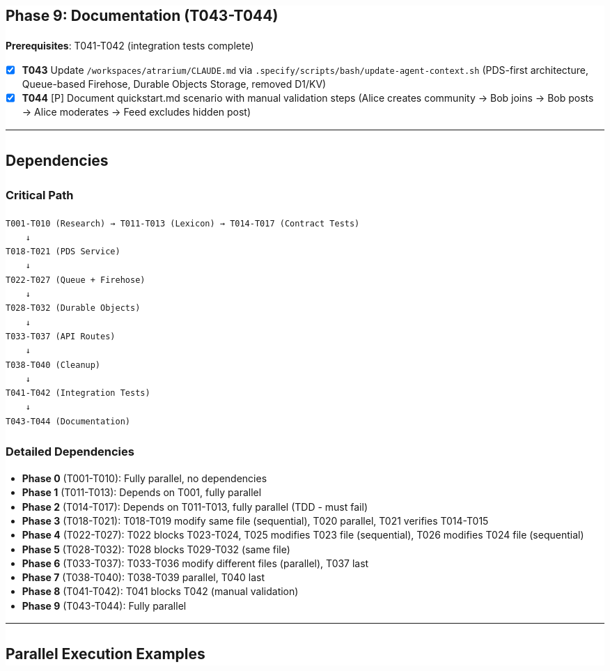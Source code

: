 
## Phase 9: Documentation (T043-T044)

**Prerequisites**: T041-T042 (integration tests complete)

- [x] **T043** Update `/workspaces/atrarium/CLAUDE.md` via `.specify/scripts/bash/update-agent-context.sh` (PDS-first architecture, Queue-based Firehose, Durable Objects Storage, removed D1/KV)
- [x] **T044** [P] Document quickstart.md scenario with manual validation steps (Alice creates community → Bob joins → Bob posts → Alice moderates → Feed excludes hidden post)

---

## Dependencies

### Critical Path
```
T001-T010 (Research) → T011-T013 (Lexicon) → T014-T017 (Contract Tests)
    ↓
T018-T021 (PDS Service)
    ↓
T022-T027 (Queue + Firehose)
    ↓
T028-T032 (Durable Objects)
    ↓
T033-T037 (API Routes)
    ↓
T038-T040 (Cleanup)
    ↓
T041-T042 (Integration Tests)
    ↓
T043-T044 (Documentation)
```

### Detailed Dependencies
- **Phase 0** (T001-T010): Fully parallel, no dependencies
- **Phase 1** (T011-T013): Depends on T001, fully parallel
- **Phase 2** (T014-T017): Depends on T011-T013, fully parallel (TDD - must fail)
- **Phase 3** (T018-T021): T018-T019 modify same file (sequential), T020 parallel, T021 verifies T014-T015
- **Phase 4** (T022-T027): T022 blocks T023-T024, T025 modifies T023 file (sequential), T026 modifies T024 file (sequential)
- **Phase 5** (T028-T032): T028 blocks T029-T032 (same file)
- **Phase 6** (T033-T037): T033-T036 modify different files (parallel), T037 last
- **Phase 7** (T038-T040): T038-T039 parallel, T040 last
- **Phase 8** (T041-T042): T041 blocks T042 (manual validation)
- **Phase 9** (T043-T044): Fully parallel

---

## Parallel Execution Examples

